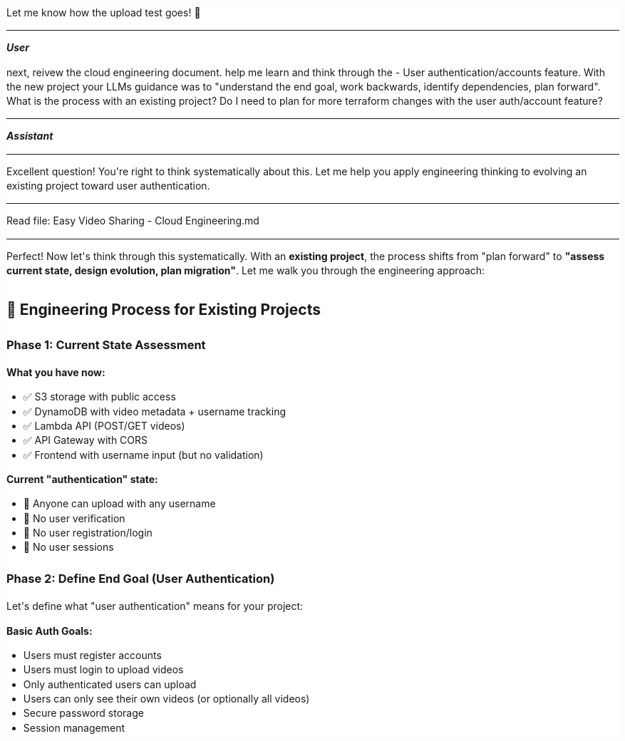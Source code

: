 Let me know how the upload test goes! 🚀

---

_**User**_

next, reivew the cloud engineering document. help me learn and think through the - User authentication/accounts feature.  With the new project your LLMs guidance was to "understand the end goal, work backwards, identify dependencies, plan forward".  What is the process with an existing project?  Do I need to plan for more terraform changes with the user auth/account feature?

---

_**Assistant**_



---

Excellent question! You're right to think systematically about this. Let me help you apply engineering thinking to evolving an existing project toward user authentication.

---

Read file: Easy Video Sharing - Cloud Engineering.md

---

Perfect! Now let's think through this systematically. With an **existing project**, the process shifts from "plan forward" to **"assess current state, design evolution, plan migration"**. Let me walk you through the engineering approach:

## 🔄 **Engineering Process for Existing Projects**

### **Phase 1: Current State Assessment**
**What you have now:**
- ✅ S3 storage with public access
- ✅ DynamoDB with video metadata + username tracking
- ✅ Lambda API (POST/GET videos)
- ✅ API Gateway with CORS
- ✅ Frontend with username input (but no validation)

**Current "authentication" state:**
- 🔴 Anyone can upload with any username
- 🔴 No user verification
- 🔴 No user registration/login
- 🔴 No user sessions

### **Phase 2: Define End Goal (User Authentication)**

Let's define what "user authentication" means for your project:

**Basic Auth Goals:**
- Users must register accounts
- Users must login to upload videos
- Only authenticated users can upload
- Users can only see their own videos (or optionally all videos)
- Secure password storage
- Session management
